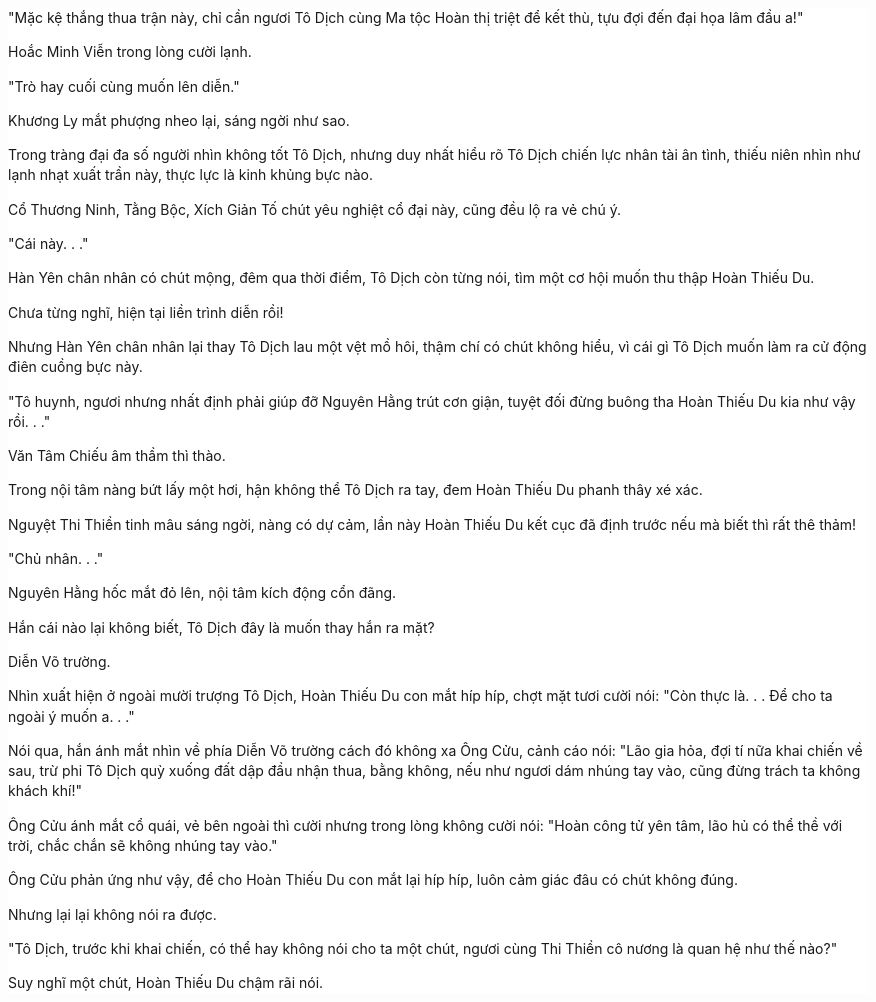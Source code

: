 "Mặc kệ thắng thua trận này, chỉ cần ngươi Tô Dịch cùng Ma tộc Hoàn thị triệt để kết thù, tựu đợi đến đại họa lâm đầu a!"

Hoắc Minh Viễn trong lòng cười lạnh.

"Trò hay cuối cùng muốn lên diễn."

Khương Ly mắt phượng nheo lại, sáng ngời như sao.

Trong tràng đại đa số người nhìn không tốt Tô Dịch, nhưng duy nhất hiểu rõ Tô Dịch chiến lực nhân tài ân tình, thiếu niên nhìn như lạnh nhạt xuất trần này, thực lực là kinh khủng bực nào.

Cổ Thương Ninh, Tằng Bộc, Xích Giản Tố chút yêu nghiệt cổ đại này, cũng đều lộ ra vẻ chú ý.

"Cái này. . ."

Hàn Yên chân nhân có chút mộng, đêm qua thời điểm, Tô Dịch còn từng nói, tìm một cơ hội muốn thu thập Hoàn Thiếu Du.

Chưa từng nghĩ, hiện tại liền trình diễn rồi!

Nhưng Hàn Yên chân nhân lại thay Tô Dịch lau một vệt mồ hôi, thậm chí có chút không hiểu, vì cái gì Tô Dịch muốn làm ra cử động điên cuồng bực này.

"Tô huynh, ngươi nhưng nhất định phải giúp đỡ Nguyên Hằng trút cơn giận, tuyệt đối đừng buông tha Hoàn Thiếu Du kia như vậy rồi. . ."

Văn Tâm Chiếu âm thầm thì thào.

Trong nội tâm nàng bứt lấy một hơi, hận không thể Tô Dịch ra tay, đem Hoàn Thiếu Du phanh thây xé xác.

Nguyệt Thi Thiền tinh mâu sáng ngời, nàng có dự cảm, lần này Hoàn Thiếu Du kết cục đã định trước nếu mà biết thì rất thê thảm!

"Chủ nhân. . ."

Nguyên Hằng hốc mắt đỏ lên, nội tâm kích động cổn đãng.

Hắn cái nào lại không biết, Tô Dịch đây là muốn thay hắn ra mặt?

Diễn Võ trường.

Nhìn xuất hiện ở ngoài mười trượng Tô Dịch, Hoàn Thiếu Du con mắt híp híp, chợt mặt tươi cười nói: "Còn thực là. . . Để cho ta ngoài ý muốn a. . ."

Nói qua, hắn ánh mắt nhìn về phía Diễn Võ trường cách đó không xa Ông Cửu, cảnh cáo nói: "Lão gia hỏa, đợi tí nữa khai chiến về sau, trừ phi Tô Dịch quỳ xuống đất dập đầu nhận thua, bằng không, nếu như ngươi dám nhúng tay vào, cũng đừng trách ta không khách khí!"

Ông Cửu ánh mắt cổ quái, vẻ bên ngoài thì cười nhưng trong lòng không cười nói: "Hoàn công tử yên tâm, lão hủ có thể thề với trời, chắc chắn sẽ không nhúng tay vào."

Ông Cửu phản ứng như vậy, để cho Hoàn Thiếu Du con mắt lại híp híp, luôn cảm giác đâu có chút không đúng.

Nhưng lại lại không nói ra được.

"Tô Dịch, trước khi khai chiến, có thể hay không nói cho ta một chút, ngươi cùng Thi Thiền cô nương là quan hệ như thế nào?"

Suy nghĩ một chút, Hoàn Thiếu Du chậm rãi nói.

